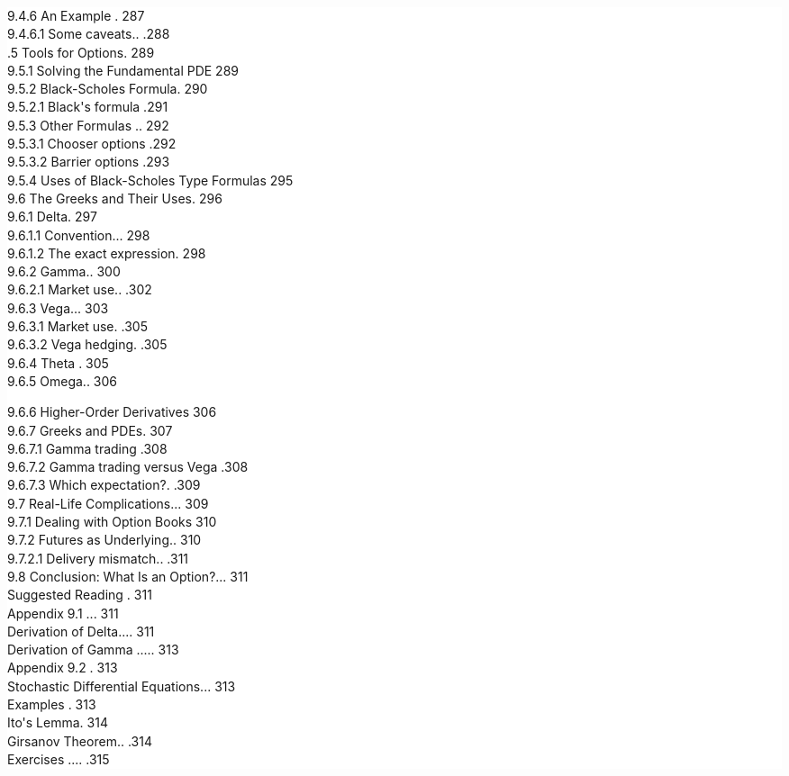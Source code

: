 9.4.6 An Example . 287   
9.4.6.1 Some caveats.. .288   
.5 Tools for Options. 289   
9.5.1 Solving the Fundamental PDE 289   
9.5.2 Black-Scholes Formula. 290   
9.5.2.1 Black's formula .291   
9.5.3 Other Formulas .. 292   
9.5.3.1 Chooser options .292   
9.5.3.2 Barrier options .293   
9.5.4 Uses of Black-Scholes Type Formulas 295   
9.6 The Greeks and Their Uses. 296   
9.6.1 Delta. 297   
9.6.1.1 Convention... 298   
9.6.1.2 The exact expression. 298   
9.6.2 Gamma.. 300   
9.6.2.1 Market use.. .302   
9.6.3 Vega... 303   
9.6.3.1 Market use. .305   
9.6.3.2 Vega hedging. .305   
9.6.4 Theta . 305   
9.6.5 Omega.. 306  

9.6.6 Higher-Order Derivatives 306   
9.6.7 Greeks and PDEs. 307   
9.6.7.1 Gamma trading .308   
9.6.7.2 Gamma trading versus Vega .308   
9.6.7.3 Which expectation?. .309   
9.7 Real-Life Complications... 309   
9.7.1 Dealing with Option Books 310   
9.7.2 Futures as Underlying.. 310   
9.7.2.1 Delivery mismatch.. .311   
9.8 Conclusion: What Is an Option?... 311   
Suggested Reading . 311   
Appendix 9.1 ... 311   
Derivation of Delta.... 311   
Derivation of Gamma ..... 313   
Appendix 9.2 . 313   
Stochastic Differential Equations... 313   
Examples . 313   
Ito's Lemma. 314   
Girsanov Theorem.. .314   
Exercises .... .315  
